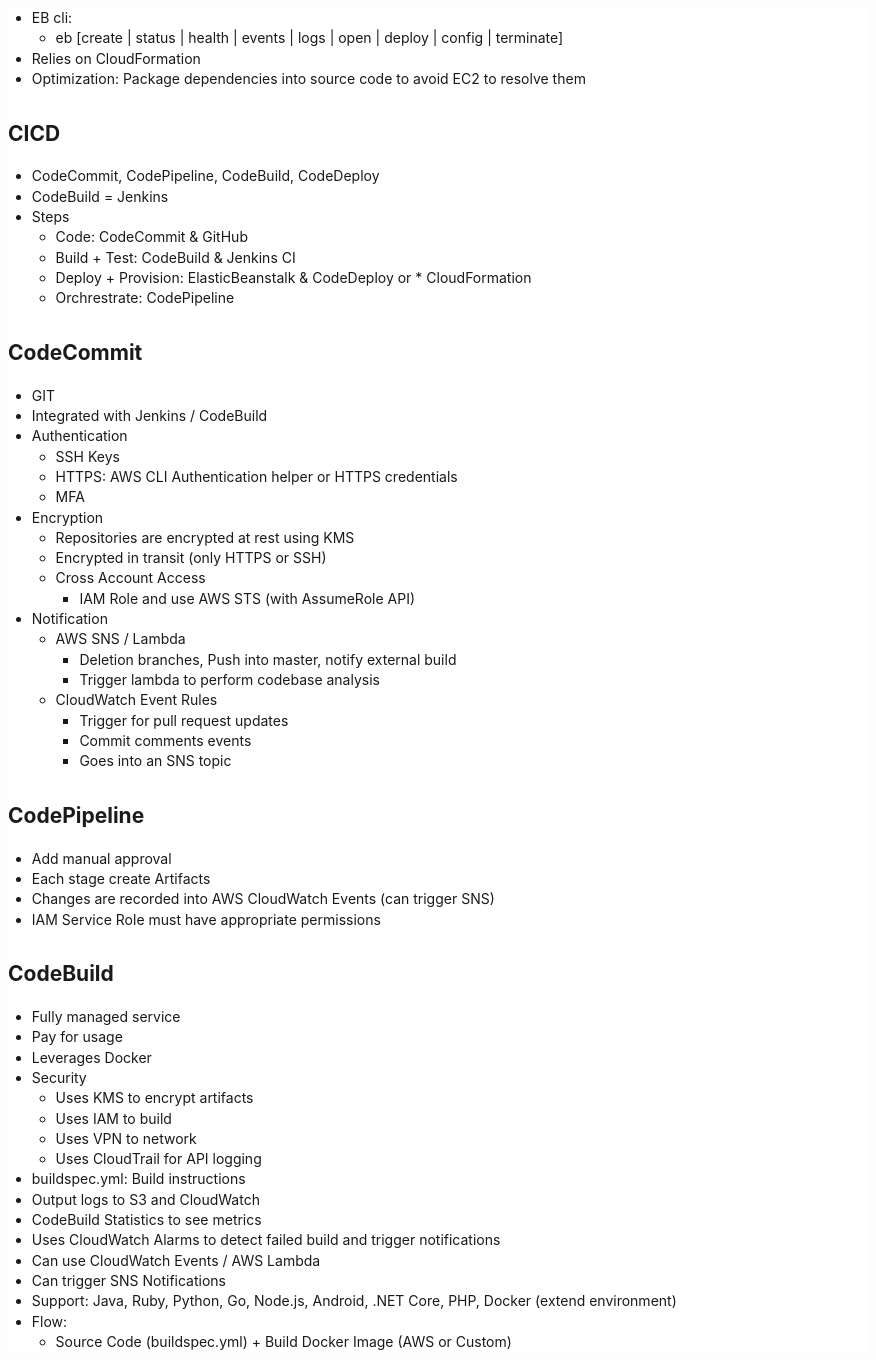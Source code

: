 * EB cli:
  * eb [create | status | health | events | logs | open | deploy | config | terminate]
* Relies on CloudFormation
* Optimization: Package dependencies into source code to avoid EC2 to resolve them

## CICD

* CodeCommit, CodePipeline, CodeBuild, CodeDeploy
* CodeBuild = Jenkins
* Steps
  * Code: CodeCommit & GitHub
  * Build + Test: CodeBuild & Jenkins CI
  * Deploy + Provision: ElasticBeanstalk & CodeDeploy or * CloudFormation
  * Orchrestrate: CodePipeline

## CodeCommit

* GIT
* Integrated with Jenkins / CodeBuild
* Authentication
  * SSH Keys
  * HTTPS: AWS CLI Authentication helper or HTTPS credentials
  * MFA
* Encryption
  * Repositories are encrypted at rest using KMS
  * Encrypted in transit (only HTTPS or SSH)
  * Cross Account Access
    * IAM Role and use AWS STS (with AssumeRole API)
* Notification
  * AWS SNS /  Lambda
    * Deletion branches, Push into master, notify external build
    * Trigger lambda to perform codebase analysis
  * CloudWatch Event Rules
    * Trigger for pull request updates
    * Commit comments events
    * Goes into an SNS topic

## CodePipeline

* Add manual approval
* Each stage create Artifacts
* Changes are recorded into AWS CloudWatch Events (can trigger SNS)
* IAM Service Role must have appropriate permissions

## CodeBuild

* Fully managed service
* Pay for usage
* Leverages Docker
* Security
  * Uses KMS to encrypt artifacts
  * Uses IAM to build
  * Uses VPN to network
  * Uses CloudTrail for API logging
* buildspec.yml: Build instructions
* Output logs to S3 and CloudWatch
* CodeBuild Statistics to see metrics
* Uses CloudWatch Alarms to detect failed build and trigger notifications
* Can use CloudWatch Events / AWS Lambda
* Can trigger SNS Notifications
* Support: Java, Ruby, Python, Go, Node.js, Android, .NET Core, PHP, Docker (extend environment)
* Flow:
  * Source Code (buildspec.yml) + Build Docker Image (AWS or Custom)